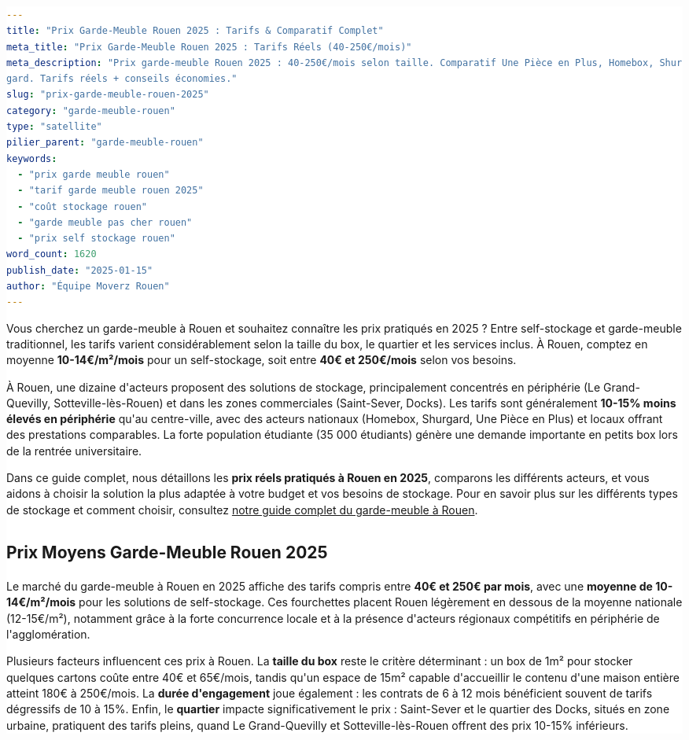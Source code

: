 ```yaml
---
title: "Prix Garde-Meuble Rouen 2025 : Tarifs & Comparatif Complet"
meta_title: "Prix Garde-Meuble Rouen 2025 : Tarifs Réels (40-250€/mois)"
meta_description: "Prix garde-meuble Rouen 2025 : 40-250€/mois selon taille. Comparatif Une Pièce en Plus, Homebox, Shurgard. Tarifs réels + conseils économies."
slug: "prix-garde-meuble-rouen-2025"
category: "garde-meuble-rouen"
type: "satellite"
pilier_parent: "garde-meuble-rouen"
keywords:
  - "prix garde meuble rouen"
  - "tarif garde meuble rouen 2025"
  - "coût stockage rouen"
  - "garde meuble pas cher rouen"
  - "prix self stockage rouen"
word_count: 1620
publish_date: "2025-01-15"
author: "Équipe Moverz Rouen"
---
```


Vous cherchez un garde-meuble à Rouen et souhaitez connaître les prix pratiqués en 2025 ? Entre self-stockage et garde-meuble traditionnel, les tarifs varient considérablement selon la taille du box, le quartier et les services inclus. À Rouen, comptez en moyenne **10-14€/m²/mois** pour un self-stockage, soit entre **40€ et 250€/mois** selon vos besoins.

À Rouen, une dizaine d'acteurs proposent des solutions de stockage, principalement concentrés en périphérie (Le Grand-Quevilly, Sotteville-lès-Rouen) et dans les zones commerciales (Saint-Sever, Docks). Les tarifs sont généralement **10-15% moins élevés en périphérie** qu'au centre-ville, avec des acteurs nationaux (Homebox, Shurgard, Une Pièce en Plus) et locaux offrant des prestations comparables. La forte population étudiante (35 000 étudiants) génère une demande importante en petits box lors de la rentrée universitaire.

Dans ce guide complet, nous détaillons les **prix réels pratiqués à Rouen en 2025**, comparons les différents acteurs, et vous aidons à choisir la solution la plus adaptée à votre budget et vos besoins de stockage. Pour en savoir plus sur les différents types de stockage et comment choisir, consultez [notre guide complet du garde-meuble à Rouen](/blog/demenagement-rouen/garde-meuble-rouen).

## Prix Moyens Garde-Meuble Rouen 2025

Le marché du garde-meuble à Rouen en 2025 affiche des tarifs compris entre **40€ et 250€ par mois**, avec une **moyenne de 10-14€/m²/mois** pour les solutions de self-stockage. Ces fourchettes placent Rouen légèrement en dessous de la moyenne nationale (12-15€/m²), notamment grâce à la forte concurrence locale et à la présence d'acteurs régionaux compétitifs en périphérie de l'agglomération.

Plusieurs facteurs influencent ces prix à Rouen. La **taille du box** reste le critère déterminant : un box de 1m² pour stocker quelques cartons coûte entre 40€ et 65€/mois, tandis qu'un espace de 15m² capable d'accueillir le contenu d'une maison entière atteint 180€ à 250€/mois. La **durée d'engagement** joue également : les contrats de 6 à 12 mois bénéficient souvent de tarifs dégressifs de 10 à 15%. Enfin, le **quartier** impacte significativement le prix : Saint-Sever et le quartier des Docks, situés en zone urbaine, pratiquent des tarifs pleins, quand Le Grand-Quevilly et Sotteville-lès-Rouen offrent des prix 10-15% inférieurs.
